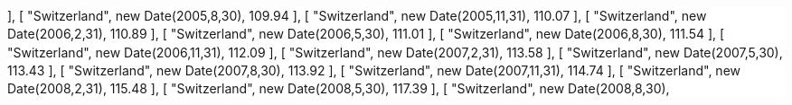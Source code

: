 ],
[
 "Switzerland",
new Date(2005,8,30),
109.94 
],
[
 "Switzerland",
new Date(2005,11,31),
110.07 
],
[
 "Switzerland",
new Date(2006,2,31),
110.89 
],
[
 "Switzerland",
new Date(2006,5,30),
111.01 
],
[
 "Switzerland",
new Date(2006,8,30),
111.54 
],
[
 "Switzerland",
new Date(2006,11,31),
112.09 
],
[
 "Switzerland",
new Date(2007,2,31),
113.58 
],
[
 "Switzerland",
new Date(2007,5,30),
113.43 
],
[
 "Switzerland",
new Date(2007,8,30),
113.92 
],
[
 "Switzerland",
new Date(2007,11,31),
114.74 
],
[
 "Switzerland",
new Date(2008,2,31),
115.48 
],
[
 "Switzerland",
new Date(2008,5,30),
117.39 
],
[
 "Switzerland",
new Date(2008,8,30),